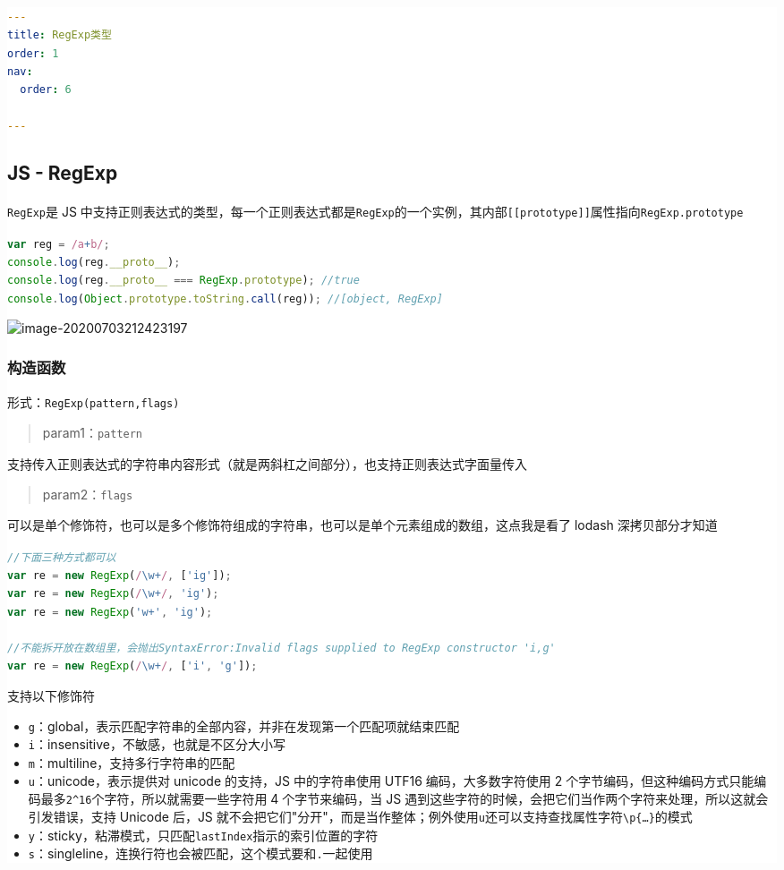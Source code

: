 ```yaml
---
title: RegExp类型
order: 1
nav:
  order: 6

---
```


## JS - RegExp

`RegExp`是 JS 中支持正则表达式的类型，每一个正则表达式都是`RegExp`的一个实例，其内部`[[prototype]]`属性指向`RegExp.prototype`

```javascript
var reg = /a+b/;
console.log(reg.__proto__);
console.log(reg.__proto__ === RegExp.prototype); //true
console.log(Object.prototype.toString.call(reg)); //[object, RegExp]
```

![image-20200703212423197](../../../public/images/image-20200703212423197.png)

### 构造函数

形式：`RegExp(pattern,flags)`

> param1：`pattern`

支持传入正则表达式的字符串内容形式（就是两斜杠之间部分），也支持正则表达式字面量传入

> param2：`flags`

可以是单个修饰符，也可以是多个修饰符组成的字符串，也可以是单个元素组成的数组，这点我是看了 lodash 深拷贝部分才知道

```javascript
//下面三种方式都可以
var re = new RegExp(/\w+/, ['ig']);
var re = new RegExp(/\w+/, 'ig');
var re = new RegExp('w+', 'ig');

//不能拆开放在数组里，会抛出SyntaxError:Invalid flags supplied to RegExp constructor 'i,g'
var re = new RegExp(/\w+/, ['i', 'g']);
```

支持以下修饰符

- `g`：global，表示匹配字符串的全部内容，并非在发现第一个匹配项就结束匹配
- `i`：insensitive，不敏感，也就是不区分大小写
- `m`：multiline，支持多行字符串的匹配
- `u`：unicode，表示提供对 unicode 的支持，JS 中的字符串使用 UTF16 编码，大多数字符使用 2 个字节编码，但这种编码方式只能编码最多`2^16`个字符，所以就需要一些字符用 4 个字节来编码，当 JS 遇到这些字符的时候，会把它们当作两个字符来处理，所以这就会引发错误，支持 Unicode 后，JS 就不会把它们"分开"，而是当作整体；例外使用`u`还可以支持查找属性字符`\p{…}`的模式
- `y`：sticky，粘滞模式，只匹配`lastIndex`指示的索引位置的字符
- `s`：singleline，连换行符也会被匹配，这个模式要和`.`一起使用
